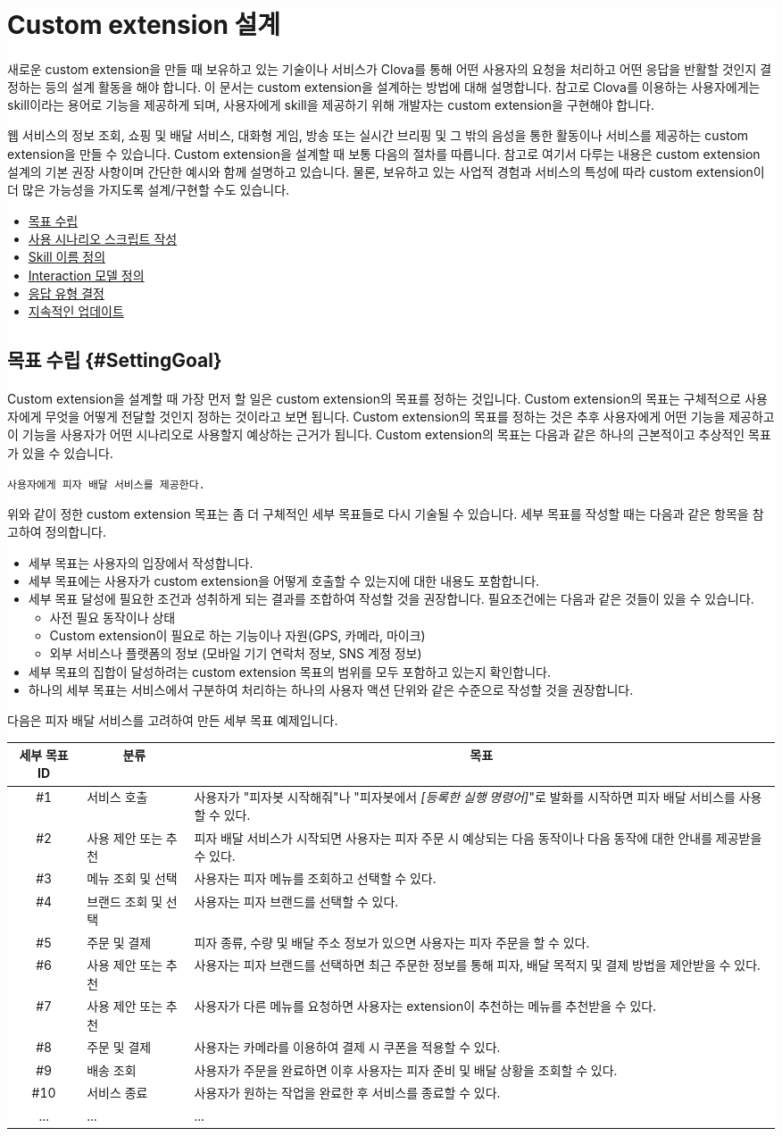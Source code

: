 # Custom extension 설계

새로운 custom extension을 만들 때 보유하고 있는 기술이나 서비스가 Clova를 통해 어떤 사용자의 요청을 처리하고 어떤 응답을 반활할 것인지 결정하는 등의 설계 활동을 해야 합니다. 이 문서는 custom extension을 설계하는 방법에 대해 설명합니다. 참고로 Clova를 이용하는 사용자에게는 skill이라는 용어로 기능을 제공하게 되며, 사용자에게 skill을 제공하기 위해 개발자는 custom extension을 구현해야 합니다.

웹 서비스의 정보 조회, 쇼핑 및 배달 서비스, 대화형 게임, 방송 또는 실시간 브리핑 및 그 밖의 음성을 통한 활동이나 서비스를 제공하는 custom extension을 만들 수 있습니다. Custom extension을 설계할 때 보통 다음의 절차를 따릅니다. 참고로 여기서 다루는 내용은 custom extension 설계의 기본 권장 사항이며 간단한 예시와 함께 설명하고 있습니다. 물론, 보유하고 있는 사업적 경험과 서비스의 특성에 따라 custom extension이 더 많은 가능성을 가지도록 설계/구현할 수도 있습니다.

* [목표 수립](#SettingGoal)
* [사용 시나리오 스크립트 작성](#MakeUseCaseScenarioScript)
* [Skill 이름 정의](#DefineInvocationName)
* [Interaction 모델 정의](#DefineInteractionModel)
* [응답 유형 결정](#DecideSoundOutputType)
* [지속적인 업데이트](#ContinuousUpdate)

## 목표 수립 {#SettingGoal}

Custom extension을 설계할 때 가장 먼저 할 일은 custom extension의 목표를 정하는 것입니다. Custom extension의 목표는 구체적으로 사용자에게 무엇을 어떻게 전달할 것인지 정하는 것이라고 보면 됩니다. Custom extension의 목표를 정하는 것은 추후 사용자에게 어떤 기능을 제공하고 이 기능을 사용자가 어떤 시나리오로 사용할지 예상하는 근거가 됩니다. Custom extension의 목표는 다음과 같은 하나의 근본적이고 추상적인 목표가 있을 수 있습니다.

```
사용자에게 피자 배달 서비스를 제공한다.
```

위와 같이 정한 custom extension 목표는 좀 더 구체적인 세부 목표들로 다시 기술될 수 있습니다. 세부 목표를 작성할 때는 다음과 같은 항목을 참고하여 정의합니다.

* 세부 목표는 사용자의 입장에서 작성합니다.
* 세부 목표에는 사용자가 custom extension을 어떻게 호출할 수 있는지에 대한 내용도 포함합니다.
* 세부 목표 달성에 필요한 조건과 성취하게 되는 결과를 조합하여 작성할 것을 권장합니다. 필요조건에는 다음과 같은 것들이 있을 수 있습니다.
  - 사전 필요 동작이나 상태
  - Custom extension이 필요로 하는 기능이나 자원(GPS, 카메라, 마이크)
  - 외부 서비스나 플랫폼의 정보 (모바일 기기 연락처 정보, SNS 계정 정보)
* 세부 목표의 집합이 달성하려는 custom extension 목표의 범위를 모두 포함하고 있는지 확인합니다.
* 하나의 세부 목표는 서비스에서 구분하여 처리하는 하나의 사용자 액션 단위와 같은 수준으로 작성할 것을 권장합니다.

다음은 피자 배달 서비스를 고려하여 만든 세부 목표 예제입니다.

| 세부 목표 ID | 분류                | 목표                                                            |
|:----------:|-----------------------|-----------------------------------------------------------------|
| #1         | 서비스 호출           | 사용자가 "피자봇 시작해줘"나 "피자봇에서 _[등록한 실행 명령어]_"로 발화를 시작하면 피자 배달 서비스를 사용할 수 있다.    |
| #2         | 사용 제안 또는 추천   | 피자 배달 서비스가 시작되면 사용자는 피자 주문 시 예상되는 다음 동작이나 다음 동작에 대한 안내를 제공받을 수 있다.       |
| #3         | 메뉴 조회 및 선택     | 사용자는 피자 메뉴를 조회하고 선택할 수 있다.                                                                            |
| #4         | 브랜드 조회 및 선택   | 사용자는 피자 브랜드를 선택할 수 있다.                                                                                   |
| #5         | 주문 및 결제          | 피자 종류, 수량 및 배달 주소 정보가 있으면 사용자는 피자 주문을 할 수 있다.                                              |
| #6         | 사용 제안 또는 추천   | 사용자는 피자 브랜드를 선택하면 최근 주문한 정보를 통해 피자, 배달 목적지 및 결제 방법을 제안받을 수 있다.               |
| #7         | 사용 제안 또는 추천   | 사용자가 다른 메뉴를 요청하면 사용자는 extension이 추천하는 메뉴를 추천받을 수 있다.                                     |
| #8         | 주문 및 결제          | 사용자는 카메라를 이용하여 결제 시 쿠폰을 적용할 수 있다.                                                                |
| #9         | 배송 조회             | 사용자가 주문을 완료하면 이후 사용자는 피자 준비 및 배달 상황을 조회할 수 있다.                                          |
| #10        | 서비스 종료           | 사용자가 원하는 작업을 완료한 후 서비스를 종료할 수 있다.                                                                |
| ...        | ...                   | ...                                                                                                                      |
